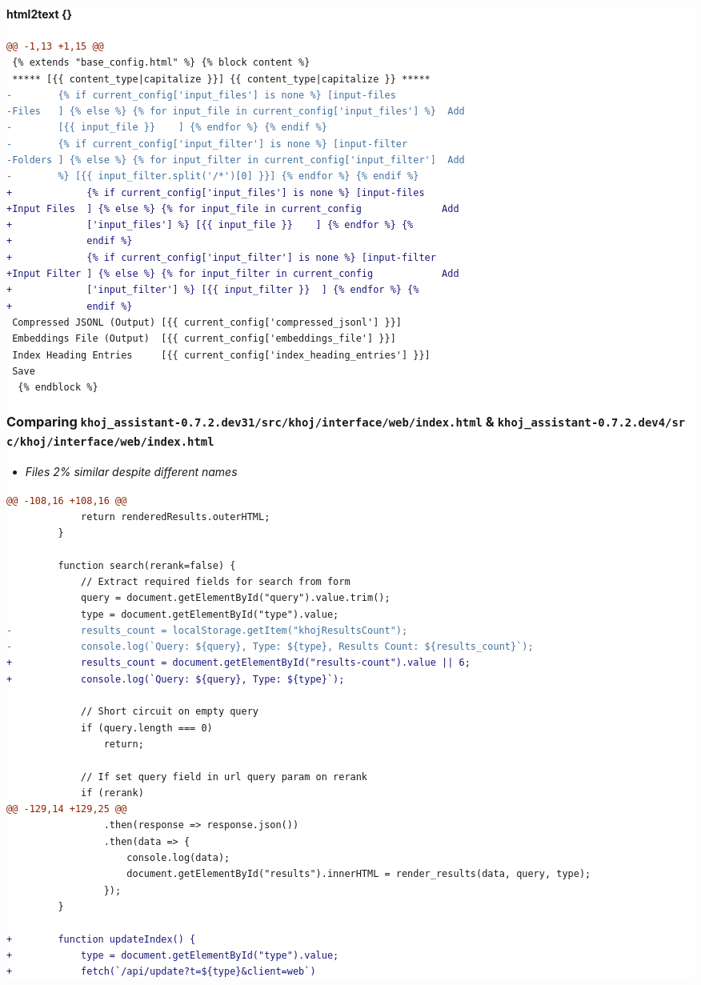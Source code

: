 #### html2text {}

```diff
@@ -1,13 +1,15 @@
 {% extends "base_config.html" %} {% block content %}
 ***** [{{ content_type|capitalize }}] {{ content_type|capitalize }} *****
-        {% if current_config['input_files'] is none %} [input-files
-Files   ] {% else %} {% for input_file in current_config['input_files'] %}  Add
-        [{{ input_file }}    ] {% endfor %} {% endif %}
-        {% if current_config['input_filter'] is none %} [input-filter
-Folders ] {% else %} {% for input_filter in current_config['input_filter']  Add
-        %} [{{ input_filter.split('/*')[0] }}] {% endfor %} {% endif %}
+             {% if current_config['input_files'] is none %} [input-files
+Input Files  ] {% else %} {% for input_file in current_config              Add
+             ['input_files'] %} [{{ input_file }}    ] {% endfor %} {%
+             endif %}
+             {% if current_config['input_filter'] is none %} [input-filter
+Input Filter ] {% else %} {% for input_filter in current_config            Add
+             ['input_filter'] %} [{{ input_filter }}  ] {% endfor %} {%
+             endif %}
 Compressed JSONL (Output) [{{ current_config['compressed_jsonl'] }}]
 Embeddings File (Output)  [{{ current_config['embeddings_file'] }}]
 Index Heading Entries     [{{ current_config['index_heading_entries'] }}]
 Save
  {% endblock %}
```

### Comparing `khoj_assistant-0.7.2.dev31/src/khoj/interface/web/index.html` & `khoj_assistant-0.7.2.dev4/src/khoj/interface/web/index.html`

 * *Files 2% similar despite different names*

```diff
@@ -108,16 +108,16 @@
             return renderedResults.outerHTML;
         }
 
         function search(rerank=false) {
             // Extract required fields for search from form
             query = document.getElementById("query").value.trim();
             type = document.getElementById("type").value;
-            results_count = localStorage.getItem("khojResultsCount");
-            console.log(`Query: ${query}, Type: ${type}, Results Count: ${results_count}`);
+            results_count = document.getElementById("results-count").value || 6;
+            console.log(`Query: ${query}, Type: ${type}`);
 
             // Short circuit on empty query
             if (query.length === 0)
                 return;
 
             // If set query field in url query param on rerank
             if (rerank)
@@ -129,14 +129,25 @@
                 .then(response => response.json())
                 .then(data => {
                     console.log(data);
                     document.getElementById("results").innerHTML = render_results(data, query, type);
                 });
         }
 
+        function updateIndex() {
+            type = document.getElementById("type").value;
+            fetch(`/api/update?t=${type}&client=web`)
```